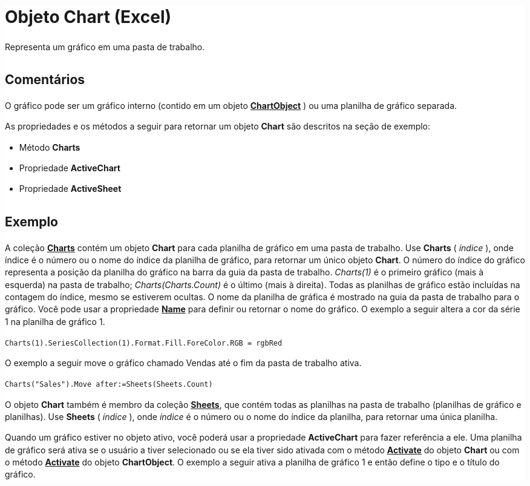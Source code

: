 
# Objeto Chart (Excel)

Representa um gráfico em uma pasta de trabalho.


## Comentários

O gráfico pode ser um gráfico interno (contido em um objeto  **[ChartObject](b546e6f2-7ac6-2dea-eba2-f98f68f3df65.md)** ) ou uma planilha de gráfico separada.

As propriedades e os métodos a seguir para retornar um objeto  **Chart** são descritos na seção de exemplo:




- Método  **Charts**
    
- Propriedade  **ActiveChart**
    
- Propriedade  **ActiveSheet**
    



## Exemplo

A coleção  **[Charts](06d4602e-a713-7ca0-db39-2d8a29f084a0.md)** contém um objeto **Chart** para cada planilha de gráfico em uma pasta de trabalho. Use **Charts** ( _índice_ ), onde índice é o número ou o nome do índice da planilha de gráfico, para retornar um único objeto **Chart**. O número do índice do gráfico representa a posição da planilha do gráfico na barra da guia da pasta de trabalho. _Charts(1)_ é o primeiro gráfico (mais à esquerda) na pasta de trabalho; _Charts(Charts.Count)_ é o último (mais à direita). Todas as planilhas de gráfico estão incluídas na contagem do índice, mesmo se estiverem ocultas. O nome da planilha de gráfica é mostrado na guia da pasta de trabalho para o gráfico. Você pode usar a propriedade **[Name](3da85312-f508-499a-6799-c1e15e2259a0.md)** para definir ou retornar o nome do gráfico. O exemplo a seguir altera a cor da série 1 na planilha de gráfico 1.


```
Charts(1).SeriesCollection(1).Format.Fill.ForeColor.RGB = rgbRed
```

O exemplo a seguir move o gráfico chamado Vendas até o fim da pasta de trabalho ativa.




```
Charts("Sales").Move after:=Sheets(Sheets.Count)
```

O objeto  **Chart** também é membro da coleção **[Sheets](048fd93c-bc27-4b58-358f-56fcee1710f8.md)**, que contém todas as planilhas na pasta de trabalho (planilhas de gráfico e planilhas). Use **Sheets** ( _índice_ ), onde _índice_ é o número ou o nome do índice da planilha, para retornar uma única planilha.

Quando um gráfico estiver no objeto ativo, você poderá usar a propriedade  **ActiveChart** para fazer referência a ele. Uma planilha de gráfico será ativa se o usuário a tiver selecionado ou se ela tiver sido ativada com o método **[Activate](b2bda196-4f0c-252f-cd6f-79c9f3d08f7c.md)** do objeto **Chart** ou com o método **[Activate](21997b8b-e446-249b-b33e-ee3b7f9aa564.md)** do objeto **ChartObject**. O exemplo a seguir ativa a planilha de gráfico 1 e então define o tipo e o título do gráfico.
